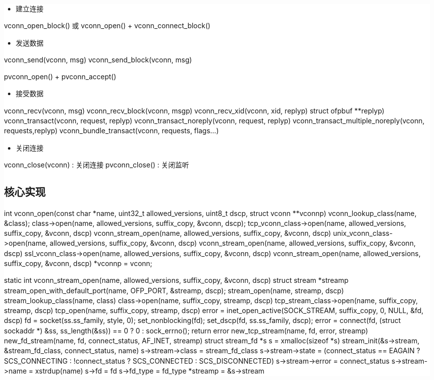 * 建立连接

vconn_open_block() 或 vconn_open() + vconn_connect_block()

* 发送数据

vconn_send(vconn, msg)
vconn_send_block(vconn, msg)

pvconn_open() + pvconn_accept()

* 接受数据

vconn_recv(vconn, msg)
vconn_recv_block(vconn, msgp)
vconn_recv_xid(vconn, xid, replyp)
               struct ofpbuf **replyp)
vconn_transact(vconn, request, replyp)
vconn_transact_noreply(vconn, request, replyp)
vconn_transact_multiple_noreply(vconn, requests,replyp)
vconn_bundle_transact(vconn, requests, flags...)

* 关闭连接

vconn_close(vconn) : 关闭连接
pvconn_close() : 关闭监听

## 核心实现

int vconn_open(const char *name, uint32_t allowed_versions, uint8_t dscp, struct vconn **vconnp)
    vconn_lookup_class(name, &class);
    class->open(name, allowed_versions, suffix_copy, &vconn, dscp);
        tcp_vconn_class->open(name, allowed_versions, suffix_copy, &vconn, dscp)
            vconn_stream_open(name, allowed_versions, suffix_copy, &vconn, dscp)
        unix_vconn_class->open(name, allowed_versions, suffix_copy, &vconn, dscp)
            vconn_stream_open(name, allowed_versions, suffix_copy, &vconn, dscp)
        ssl_vconn_class->open(name, allowed_versions, suffix_copy, &vconn, dscp)
            vconn_stream_open(name, allowed_versions, suffix_copy, &vconn, dscp)
    *vconnp = vconn;

static int vconn_stream_open(name, allowed_versions, suffix_copy, &vconn, dscp)
    struct stream *streamp
    stream_open_with_default_port(name, OFP_PORT, &streamp, dscp);
        stream_open(name, streamp, dscp)
            stream_lookup_class(name, class)
            class->open(name, suffix_copy, streamp, dscp)
                tcp_stream_class->open(name, suffix_copy, streamp, dscp)
                    tcp_open(name, suffix_copy, streamp, dscp)
                        error = inet_open_active(SOCK_STREAM, suffix_copy, 0, NULL, &fd, dscp)
                            fd = socket(ss.ss_family, style, 0);
                            set_nonblocking(fd);
                            set_dscp(fd, ss.ss_family, dscp);
                            error = connect(fd, (struct sockaddr *) &ss, ss_length(&ss)) == 0 ? 0 : sock_errno();
                            return error
                        new_tcp_stream(name, fd, error, streamp)
                            new_fd_stream(name, fd, connect_status, AF_INET, streamp)
                                struct stream_fd *s
                                s = xmalloc(sizeof *s)
                                stream_init(&s->stream, &stream_fd_class, connect_status, name)
                                    s->stream->class = stream_fd_class
                                    s->stream->state = (connect_status == EAGAIN ? SCS_CONNECTING : !connect_status ? SCS_CONNECTED : SCS_DISCONNECTED)
                                    s->stream->error = connect_status
                                    s->stream->name = xstrdup(name)
                                s->fd = fd
                                s->fd_type = fd_type
                                *streamp = &s->stream